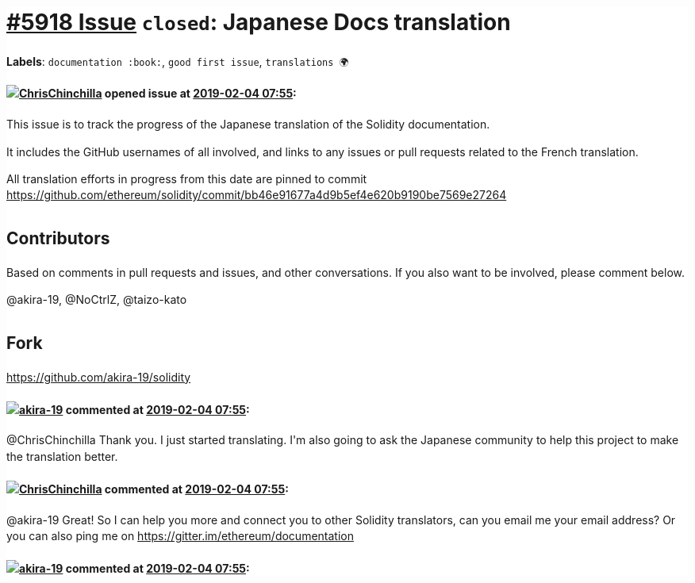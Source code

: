 # [\#5918 Issue](https://github.com/ethereum/solidity/issues/5918) `closed`: Japanese Docs translation
**Labels**: `documentation :book:`, `good first issue`, `translations 🌍`


#### <img src="https://avatars.githubusercontent.com/u/42080?u=37db5129c5c71d0293952c8a1a2ef1c181e0e1d6&v=4" width="50">[ChrisChinchilla](https://github.com/ChrisChinchilla) opened issue at [2019-02-04 07:55](https://github.com/ethereum/solidity/issues/5918):

This issue is to track the progress of the Japanese translation of the Solidity documentation.

It includes the GitHub usernames of all involved, and links to any issues or pull requests related to the French translation.

All translation efforts in progress from this date are pinned to commit 
https://github.com/ethereum/solidity/commit/bb46e91677a4d9b5ef4e620b9190be7569e27264

## Contributors

Based on comments in pull requests and issues, and other conversations. If you also want to be involved, please comment below.

@akira-19, @NoCtrlZ, @taizo-kato 

## Fork

https://github.com/akira-19/solidity

#### <img src="https://avatars.githubusercontent.com/u/38364091?u=6c4b500cdeea526be9fd67b660d878f4745001db&v=4" width="50">[akira-19](https://github.com/akira-19) commented at [2019-02-04 07:55](https://github.com/ethereum/solidity/issues/5918#issuecomment-461650556):

@ChrisChinchilla Thank you. I just started translating. I'm also going to ask the Japanese community to help this project to make the translation better.

#### <img src="https://avatars.githubusercontent.com/u/42080?u=37db5129c5c71d0293952c8a1a2ef1c181e0e1d6&v=4" width="50">[ChrisChinchilla](https://github.com/ChrisChinchilla) commented at [2019-02-04 07:55](https://github.com/ethereum/solidity/issues/5918#issuecomment-461768740):

@akira-19 Great! So I can help you more and connect you to other Solidity translators, can you email me your email address? Or you can also ping me on https://gitter.im/ethereum/documentation

#### <img src="https://avatars.githubusercontent.com/u/38364091?u=6c4b500cdeea526be9fd67b660d878f4745001db&v=4" width="50">[akira-19](https://github.com/akira-19) commented at [2019-02-04 07:55](https://github.com/ethereum/solidity/issues/5918#issuecomment-483066522):

